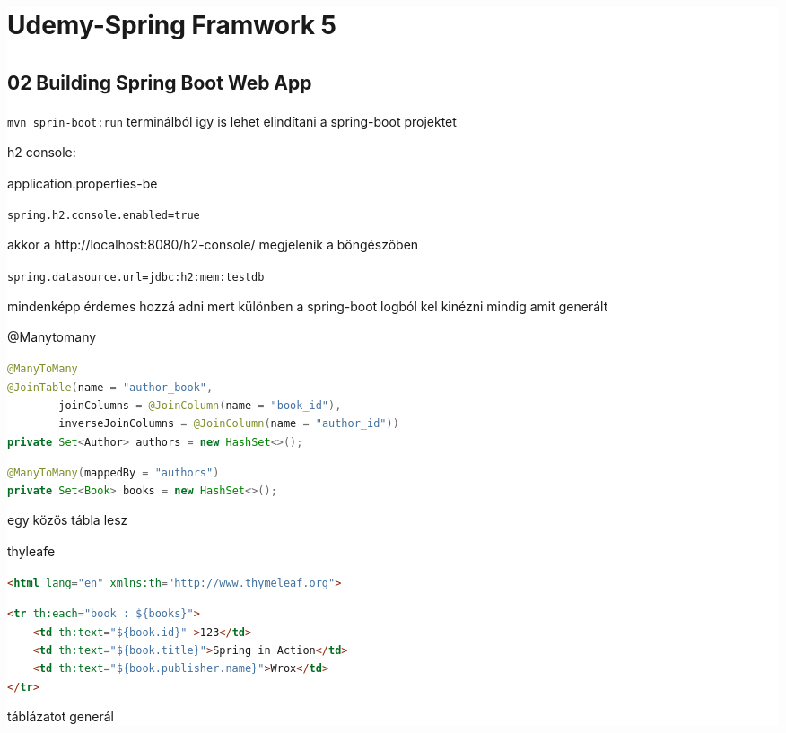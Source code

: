# Udemy-Spring Framwork 5

## 02 Building Spring Boot Web App

`mvn sprin-boot:run` terminálból igy is lehet elindítani a spring-boot projektet



h2 console:

application.properties-be

```
spring.h2.console.enabled=true
```

akkor a http://localhost:8080/h2-console/ megjelenik a böngészőben

```
spring.datasource.url=jdbc:h2:mem:testdb
```

mindenképp érdemes hozzá adni mert különben a spring-boot logból kel kinézni mindig amit generált



@Manytomany

```java
@ManyToMany
@JoinTable(name = "author_book",
        joinColumns = @JoinColumn(name = "book_id"),
        inverseJoinColumns = @JoinColumn(name = "author_id"))
private Set<Author> authors = new HashSet<>();
```

```java
@ManyToMany(mappedBy = "authors")
private Set<Book> books = new HashSet<>();
```

egy közös tábla lesz



thyleafe

```html
<html lang="en" xmlns:th="http://www.thymeleaf.org">
```

```html
<tr th:each="book : ${books}">
    <td th:text="${book.id}" >123</td>
    <td th:text="${book.title}">Spring in Action</td>
    <td th:text="${book.publisher.name}">Wrox</td>       
</tr>
```

táblázatot generál
